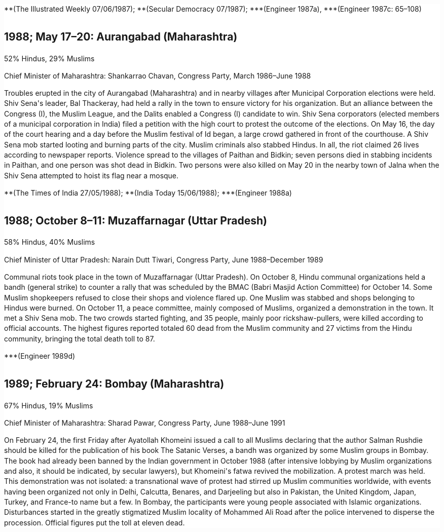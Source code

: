 **(The Illustrated Weekly 07/06/1987); **(Secular Democracy 07/1987); ***(Engineer 1987a), ***(Engineer 1987c: 65–108)

## 1988; May 17–20: Aurangabad (Maharashtra)


52% Hindus, 29% Muslims

Chief Minister of Maharashtra: Shankarrao Chavan, Congress Party, March 1986–June 1988

Troubles erupted in the city of Aurangabad (Maharashtra) and in nearby villages after Municipal Corporation elections were held. Shiv Sena's leader, Bal Thackeray, had held a rally in the town to ensure victory for his organization. But an alliance between the Congress (I), the Muslim League, and the Dalits enabled a Congress (I) candidate to win. Shiv Sena corporators (elected members of a municipal corporation in India) filed a petition with the high court to protest the outcome of the elections. On May 16, the day of the court hearing and a day before the Muslim festival of Id began, a large crowd gathered in front of the courthouse. A Shiv Sena mob started looting and burning parts of the city. Muslim criminals also stabbed Hindus. In all, the riot claimed 26 lives according to newspaper reports. Violence spread to the villages of Paithan and Bidkin; seven persons died in stabbing incidents in Paithan, and one person was shot dead in Bidkin. Two persons were also killed on May 20 in the nearby town of Jalna when the Shiv Sena attempted to hoist its flag near a mosque.

**(The Times of India 27/05/1988); **(India Today 15/06/1988); ***(Engineer 1988a)

## 1988; October 8–11: Muzaffarnagar (Uttar Pradesh)


58% Hindus, 40% Muslims

Chief Minister of Uttar Pradesh: Narain Dutt Tiwari, Congress Party, June 1988–December 1989

Communal riots took place in the town of Muzaffarnagar (Uttar Pradesh). On October 8, Hindu communal organizations held a bandh (general strike) to counter a rally that was scheduled by the BMAC (Babri Masjid Action Committee) for October 14. Some Muslim shopkeepers refused to close their shops and violence flared up. One Muslim was stabbed and shops belonging to Hindus were burned. On October 11, a peace committee, mainly composed of Muslims, organized a demonstration in the town. It met a Shiv Sena mob. The two crowds started fighting, and 35 people, mainly poor rickshaw-pullers, were killed according to official accounts. The highest figures reported totaled 60 dead from the Muslim community and 27 victims from the Hindu community, bringing the total death toll to 87.

***(Engineer 1989d)

## 1989; February 24: Bombay (Maharashtra)


67% Hindus, 19% Muslims

Chief Minister of Maharashtra: Sharad Pawar, Congress Party, June 1988–June 1991

On February 24, the first Friday after Ayatollah Khomeini issued a call to all Muslims declaring that the author Salman Rushdie should be killed for the publication of his book The Satanic Verses, a bandh was organized by some Muslim groups in Bombay. The book had already been banned by the Indian government in October 1988 (after intensive lobbying by Muslim organizations and also, it should be indicated, by secular lawyers), but Khomeini's fatwa revived the mobilization. A protest march was held. This demonstration was not isolated: a transnational wave of protest had stirred up Muslim communities worldwide, with events having been organized not only in Delhi, Calcutta, Benares, and Darjeeling but also in Pakistan, the United Kingdom, Japan, Turkey, and France-to name but a few. In Bombay, the participants were young people associated with Islamic organizations. Disturbances started in the greatly stigmatized Muslim locality of Mohammed Ali Road after the police intervened to disperse the procession. Official figures put the toll at eleven dead.
